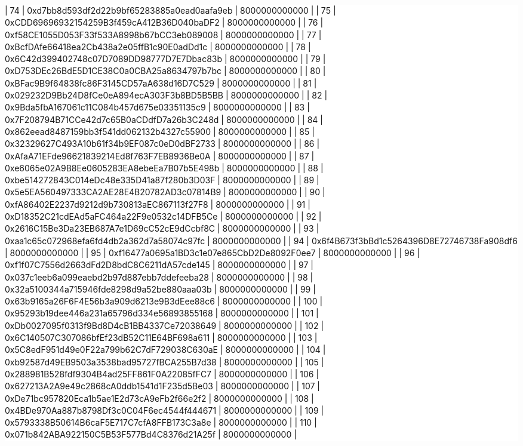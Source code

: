 | 74 | 0xd7bb8d593df2d22b9bf65283885a0ead0aafa9eb | 8000000000000 |
| 75 | 0xCDD69696932154259B3f459cA412B36D040baDF2 | 8000000000000 |
| 76 | 0xf58CE1055D053F33f533A8998b67bCC3eb089008 | 8000000000000 |
| 77 | 0xBcfDAfe66418ea2Cb438a2e05ffB1c90E0adDd1c | 8000000000000 |
| 78 | 0x6C42d399402748c07D7089DD98777D7E7Dbac83b | 8000000000000 |
| 79 | 0xD753DEc26BdE5D1CE38C0a0CBA25a8634797b7bc | 8000000000000 |
| 80 | 0xBFac9B9f64838fc86F3145CD57aA638d16D7C529 | 8000000000000 |
| 81 | 0x029232D9Bb24D8fCe0eA894ecA303F3b8BD5B5BB | 8000000000000 |
| 82 | 0x9Bda5fbA167061c11C084b457d675e03351135c9 | 8000000000000 |
| 83 | 0x7F208794B71CCe42d7c65B0aCDdfD7a26b3C248d | 8000000000000 |
| 84 | 0x862eead8487159bb3f541dd062132b4327c55900 | 8000000000000 |
| 85 | 0x32329627C493A10b61f34b9EF087c0eD0dBF2733 | 8000000000000 |
| 86 | 0xAfaA71EFde96621839214Ed8f763F7EB8936Be0A | 8000000000000 |
| 87 | 0xe6065e02A9B8Ee0605283EA8ebeEa7B07b5E498b | 8000000000000 |
| 88 | 0xbe514272843C014eDc48e335D41a87f280b3D03F | 8000000000000 |
| 89 | 0x5e5EA560497333CA2AE28E4B20782AD3c07814B9 | 8000000000000 |
| 90 | 0xfA86402E2237d9212d9b730813aEC867113f27F8 | 8000000000000 |
| 91 | 0xD18352C21cdEAd5aFC464a22F9e0532c14DFB5Ce | 8000000000000 |
| 92 | 0x2616C15Be3Da23EB687A7e1D69cC52cE9dCcbf8C | 8000000000000 |
| 93 | 0xaa1c65c072968efa6fd4db2a362d7a58074c97fc | 8000000000000 |
| 94 | 0x6f4B673f3bBd1c5264396D8E72746738Fa908df6 | 8000000000000 |
| 95 | 0xf16477a0695a1BD3c1e07e865CbD2De8092F0ee7 | 8000000000000 |
| 96 | 0xf1f07C7556d2663dFd2D8bdC8C6211dA57cde145 | 8000000000000 |
| 97 | 0x037c1eeb6a099eaebd2b97d887ebb7ddefeeba28 | 8000000000000 |
| 98 | 0x32a5100344a715946fde8298d9a52be880aaa03b | 8000000000000 |
| 99 | 0x63b9165a26F6F4E56b3a909d6213e9B3dEee88c6 | 8000000000000 |
| 100 | 0x95293b19dee446a231a65796d334e56893855168 | 8000000000000 |
| 101 | 0xDb0027095f0313f9Bd8D4cB1BB4337Ce72038649 | 8000000000000 |
| 102 | 0x6C140507C307086bfEf23dB52C11E64BF698a611 | 8000000000000 |
| 103 | 0x5C8edF951d49e0F22a799b62C7dF729038C630aE | 8000000000000 |
| 104 | 0xb92587d49EB9503a3538bad95727fBCA255B7d38 | 8000000000000 |
| 105 | 0x288981B528fdf9304B4ad25FF861F0A22085fFC7 | 8000000000000 |
| 106 | 0x627213A2A9e49c2868cA0ddb1541d1F235d5Be03 | 8000000000000 |
| 107 | 0xDe71bc957820Eca1b5ae1E2d73cA9eFb2f66e2f2 | 8000000000000 |
| 108 | 0x4BDe970Aa887b8798Df3c0C04F6ec4544f444671 | 8000000000000 |
| 109 | 0x5793338B50614B6caF5E717C7cfA8FFB173C3a8e | 8000000000000 |
| 110 | 0x071b842ABA922150C5B53F577Bd4C8376d21A25f | 8000000000000 |